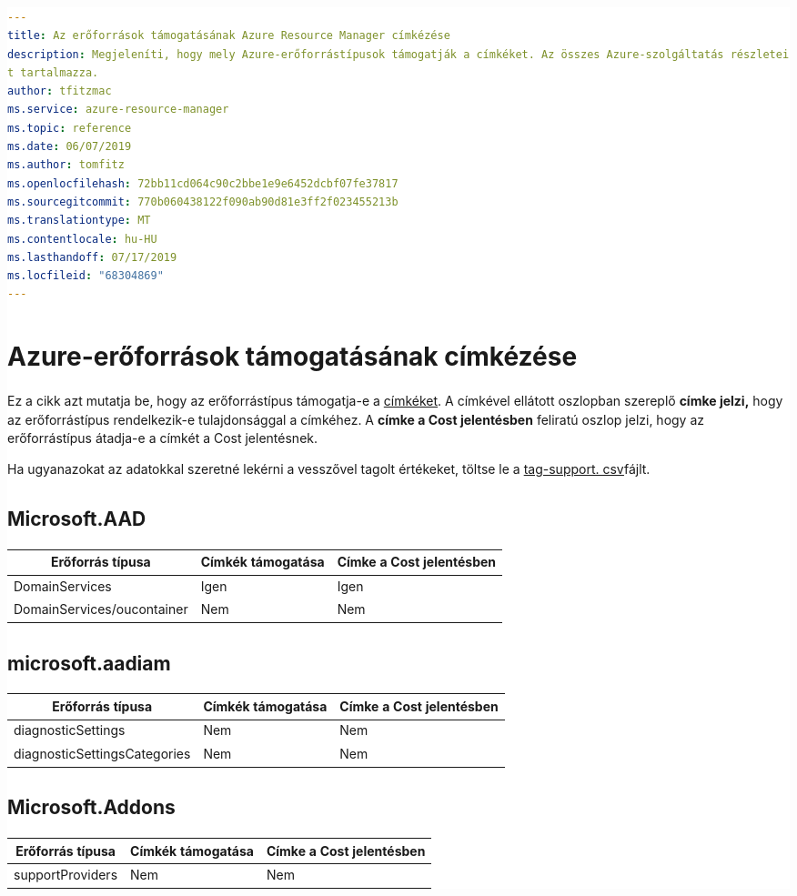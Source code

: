 ```yaml
---
title: Az erőforrások támogatásának Azure Resource Manager címkézése
description: Megjeleníti, hogy mely Azure-erőforrástípusok támogatják a címkéket. Az összes Azure-szolgáltatás részleteit tartalmazza.
author: tfitzmac
ms.service: azure-resource-manager
ms.topic: reference
ms.date: 06/07/2019
ms.author: tomfitz
ms.openlocfilehash: 72bb11cd064c90c2bbe1e9e6452dcbf07fe37817
ms.sourcegitcommit: 770b060438122f090ab90d81e3ff2f023455213b
ms.translationtype: MT
ms.contentlocale: hu-HU
ms.lasthandoff: 07/17/2019
ms.locfileid: "68304869"
---
```

# <a name="tag-support-for-azure-resources"></a>Azure-erőforrások támogatásának címkézése
Ez a cikk azt mutatja be, hogy az erőforrástípus támogatja-e a [címkéket](resource-group-using-tags.md). A címkével ellátott oszlopban szereplő **címke jelzi,** hogy az erőforrástípus rendelkezik-e tulajdonsággal a címkéhez. A **címke a Cost jelentésben** feliratú oszlop jelzi, hogy az erőforrástípus átadja-e a címkét a Cost jelentésnek.

Ha ugyanazokat az adatokkal szeretné lekérni a vesszővel tagolt értékeket, töltse le a [tag-support. csv](https://github.com/tfitzmac/resource-capabilities/blob/master/tag-support.csv)fájlt.

## <a name="microsoftaad"></a>Microsoft.AAD
| Erőforrás típusa | Címkék támogatása | Címke a Cost jelentésben |
| ------------- | ----------- | ----------- |
| DomainServices | Igen | Igen |
| DomainServices/oucontainer | Nem | Nem |

## <a name="microsoftaadiam"></a>microsoft.aadiam
| Erőforrás típusa | Címkék támogatása | Címke a Cost jelentésben |
| ------------- | ----------- | ----------- |
| diagnosticSettings | Nem |  Nem |
| diagnosticSettingsCategories | Nem |  Nem |

## <a name="microsoftaddons"></a>Microsoft.Addons
| Erőforrás típusa | Címkék támogatása | Címke a Cost jelentésben |
| ------------- | ----------- | ----------- |
| supportProviders | Nem |  Nem |
